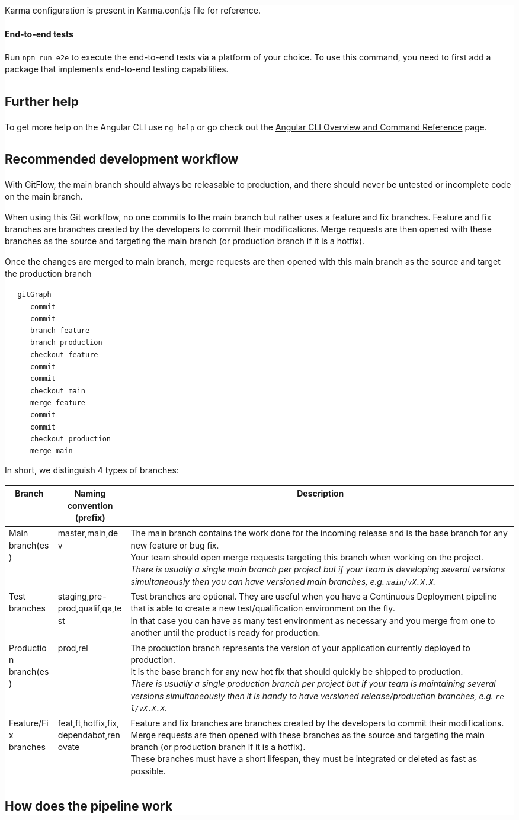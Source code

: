 Karma configuration is present in Karma.conf.js file for reference.

#### End-to-end tests

Run `npm run e2e` to execute the end-to-end tests via a platform of your choice. To use this command, you need to first add a package that implements end-to-end testing capabilities.

## Further help

To get more help on the Angular CLI use `ng help` or go check out the [Angular CLI Overview and Command Reference](https://angular.io/cli) page.

## Recommended development workflow

With GitFlow, the main branch should always be releasable to production, and there should never be untested or incomplete code on the main branch.

When using this Git workflow, no one commits to the main branch but rather uses a feature and fix branches. Feature and fix branches are branches created by the developers to commit their modifications. Merge requests are then opened with these branches as the source and targeting the main branch (or production branch if it is a hotfix).

Once the changes are merged to main branch, merge requests are then opened with this main branch as the source and target the production branch

```mermaid
   gitGraph
      commit
      commit
      branch feature
      branch production
      checkout feature
      commit
      commit
      checkout main
      merge feature
      commit
      commit
      checkout production
      merge main
```

In short, we distinguish 4 types of branches:

| Branch                | Naming convention (prefix)      | Description    |
|-----------------------|---------------------------------|----------------|
| Main branch(es)       | master,main,dev                 | The main branch contains the work done for the incoming release and is the base branch for any new feature or bug fix.<br>Your team should open merge requests targeting this branch when working on the project.<br>*There is usually a single main branch per project but if your team is developing several versions simultaneously then you can have versioned main branches, e.g. `main/vX.X.X`.* |
| Test branches         | staging,pre-prod,qualif,qa,test | Test branches are optional. They are useful when you have a Continuous Deployment pipeline that is able to create a new test/qualification environment on the fly.<br>In that case you can have as many test environment as necessary and you merge from one to another until the product is ready for production. |
| Production branch(es) | prod,rel                        | The production branch represents the version of your application currently deployed to production.<br>It is the base branch for any new hot fix that should quickly be shipped to production.<br>*There is usually a single production branch per project but if your team is maintaining several versions simultaneously then it is handy to have versioned release/production branches, e.g. `rel/vX.X.X`.* |
| Feature/Fix branches  | feat,ft,hotfix,fix,dependabot,renovate   | Feature and fix branches are branches created by the developers to commit their modifications. Merge requests are then opened with these branches as the source and targeting the main branch (or production branch if it is a hotfix).<br>These branches must have a short lifespan, they must be integrated or deleted as fast as possible. |

## How does the pipeline work
